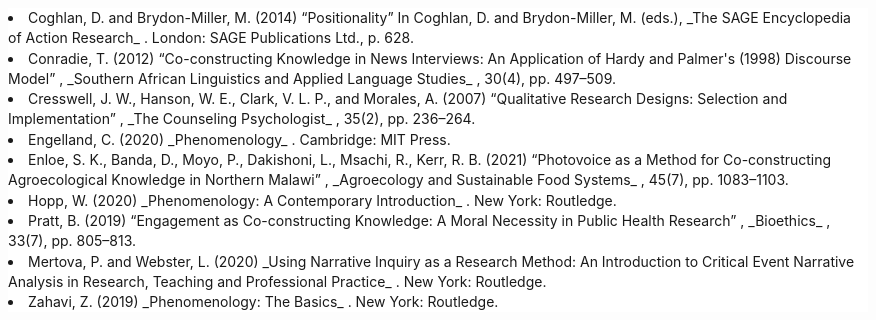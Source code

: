 <li id="coghlan2014">Coghlan, D. and Brydon-Miller, M. (2014) “Positionality” In Coghlan, D. and Brydon-Miller, M. (eds.), _The SAGE Encyclopedia of Action Research_ . London: SAGE Publications Ltd., p. 628.
</li>
<li id="conradie2012">Conradie, T. (2012) “Co-constructing Knowledge in News Interviews: An Application of Hardy and Palmer's (1998) Discourse Model” , _Southern African Linguistics and Applied Language Studies_ , 30(4), pp. 497–509.
</li>
<li id="cresswell2007">Cresswell, J. W., Hanson, W. E., Clark, V. L. P., and Morales, A. (2007) “Qualitative Research Designs: Selection and Implementation” , _The Counseling Psychologist_ , 35(2), pp. 236–264.
</li>
<li id="engelland2020">Engelland, C. (2020) _Phenomenology_ . Cambridge: MIT Press.
</li>
<li id="enloe2021">Enloe, S. K., Banda, D., Moyo, P., Dakishoni, L., Msachi, R., Kerr, R. B. (2021) “Photovoice as a Method for Co-constructing Agroecological Knowledge in Northern Malawi” , _Agroecology and Sustainable Food Systems_ , 45(7), pp. 1083–1103.
</li>
<li id="hopp2020">Hopp, W. (2020) _Phenomenology: A Contemporary Introduction_ . New York: Routledge.
</li>
<li id="pratt2019">Pratt, B. (2019) “Engagement as Co-constructing Knowledge: A Moral Necessity in Public Health Research” , _Bioethics_ , 33(7), pp. 805–813.
</li>
<li id="mertova2020">Mertova, P. and Webster, L. (2020) _Using Narrative Inquiry as a Research Method: An Introduction to Critical Event Narrative Analysis in Research, Teaching and Professional Practice_ . New York: Routledge.
</li>
<li id="zahavi2019">Zahavi, Z. (2019) _Phenomenology: The Basics_ . New York: Routledge.
</li>

</ul>
